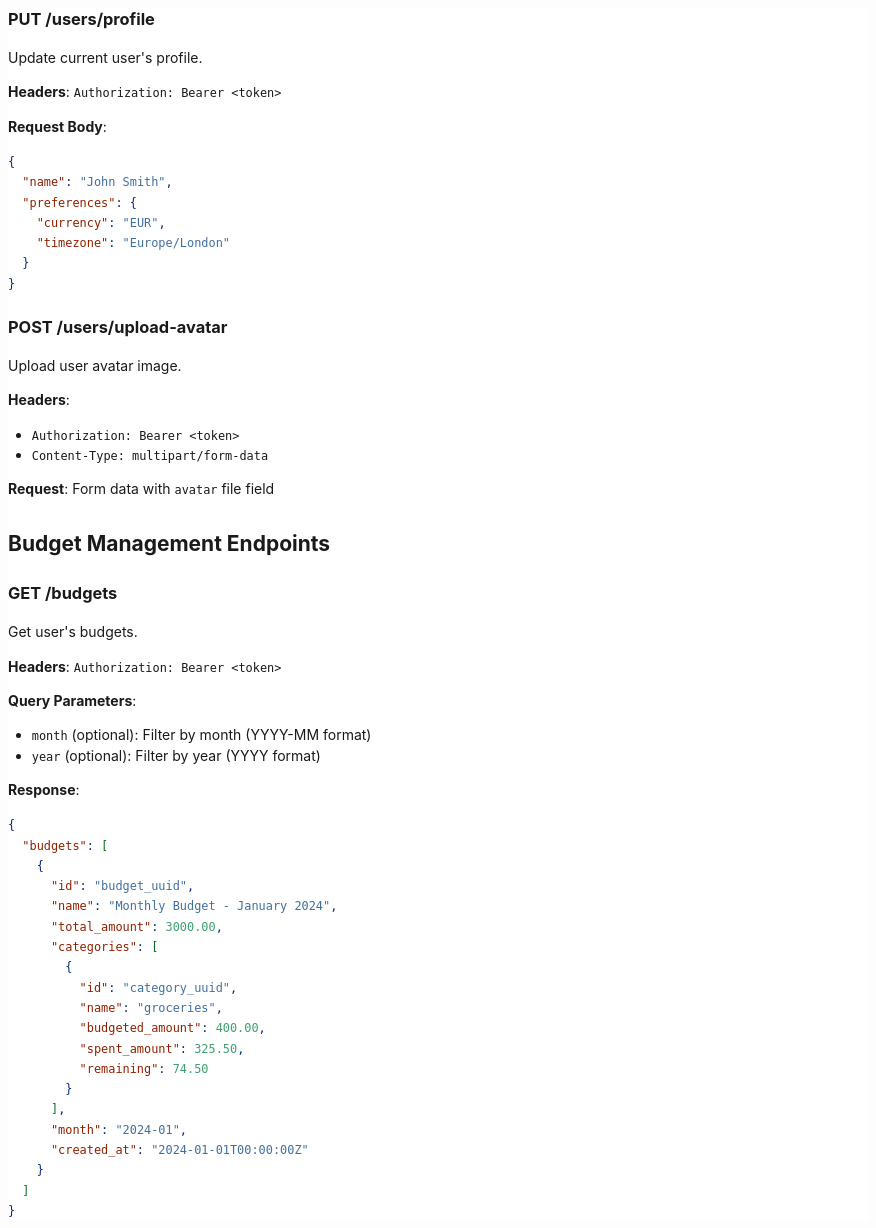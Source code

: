 ### PUT /users/profile
Update current user's profile.

**Headers**: `Authorization: Bearer <token>`

**Request Body**:
```json
{
  "name": "John Smith",
  "preferences": {
    "currency": "EUR",
    "timezone": "Europe/London"
  }
}
```

### POST /users/upload-avatar
Upload user avatar image.

**Headers**: 
- `Authorization: Bearer <token>`
- `Content-Type: multipart/form-data`

**Request**: Form data with `avatar` file field

## Budget Management Endpoints

### GET /budgets
Get user's budgets.

**Headers**: `Authorization: Bearer <token>`

**Query Parameters**:
- `month` (optional): Filter by month (YYYY-MM format)
- `year` (optional): Filter by year (YYYY format)

**Response**:
```json
{
  "budgets": [
    {
      "id": "budget_uuid",
      "name": "Monthly Budget - January 2024",
      "total_amount": 3000.00,
      "categories": [
        {
          "id": "category_uuid",
          "name": "groceries",
          "budgeted_amount": 400.00,
          "spent_amount": 325.50,
          "remaining": 74.50
        }
      ],
      "month": "2024-01",
      "created_at": "2024-01-01T00:00:00Z"
    }
  ]
}
```
